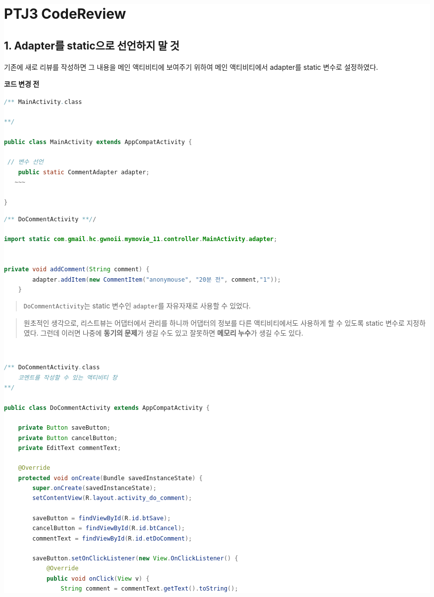 # PTJ3  CodeReview



## 1. Adapter를 static으로 선언하지 말 것 

기존에 새로 리뷰를 작성하면 그 내용을 메인 액티비티에 보여주기 위하여 메인 액티비티에서 adapter를 static 변수로 설정하였다. 

**코드 변경 전**

```java
/** MainActivity.class

**/

public class MainActivity extends AppCompatActivity {
    
 // 변수 선언 
    public static CommentAdapter adapter;
   ~~~
       
}

```

```java
/** DoCommentActivity **//

import static com.gmail.hc.gwnoii.mymovie_11.controller.MainActivity.adapter;
    
    
private void addComment(String comment) {
        adapter.addItem(new CommentItem("anonymouse", "20분 전", comment,"1"));
    }
```

> `DoCommentActivity`는 static 변수인 `adapter`를 자유자재로 사용할 수 있었다.

> 원초적인 생각으로, 리스트뷰는 어댑터에서 관리를 하니까 어댑터의 정보를 다른 액티비티에서도 사용하게 할 수 있도록 static 변수로 지정하였다. 그런데 이러면 나중에 **동기의 문제**가 생길 수도 있고 잘못하면 **메모리 누수**가 생길 수도 있다.  

<br/>

```java
/** DoCommentActivity.class
	코멘트를 작성할 수 있는 액티비티 창 	
**/

public class DoCommentActivity extends AppCompatActivity {

    private Button saveButton;
    private Button cancelButton;
    private EditText commentText;

    @Override
    protected void onCreate(Bundle savedInstanceState) {
        super.onCreate(savedInstanceState);
        setContentView(R.layout.activity_do_comment);

        saveButton = findViewById(R.id.btSave);
        cancelButton = findViewById(R.id.btCancel);
        commentText = findViewById(R.id.etDoComment);

        saveButton.setOnClickListener(new View.OnClickListener() {
            @Override
            public void onClick(View v) {
                String comment = commentText.getText().toString();
```